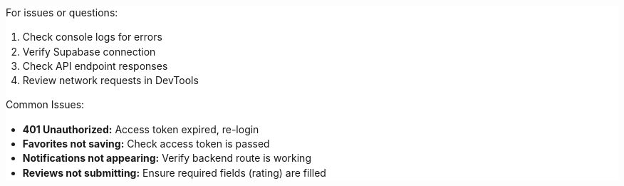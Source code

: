 For issues or questions:
1. Check console logs for errors
2. Verify Supabase connection
3. Check API endpoint responses
4. Review network requests in DevTools

Common Issues:
- **401 Unauthorized:** Access token expired, re-login
- **Favorites not saving:** Check access token is passed
- **Notifications not appearing:** Verify backend route is working
- **Reviews not submitting:** Ensure required fields (rating) are filled
